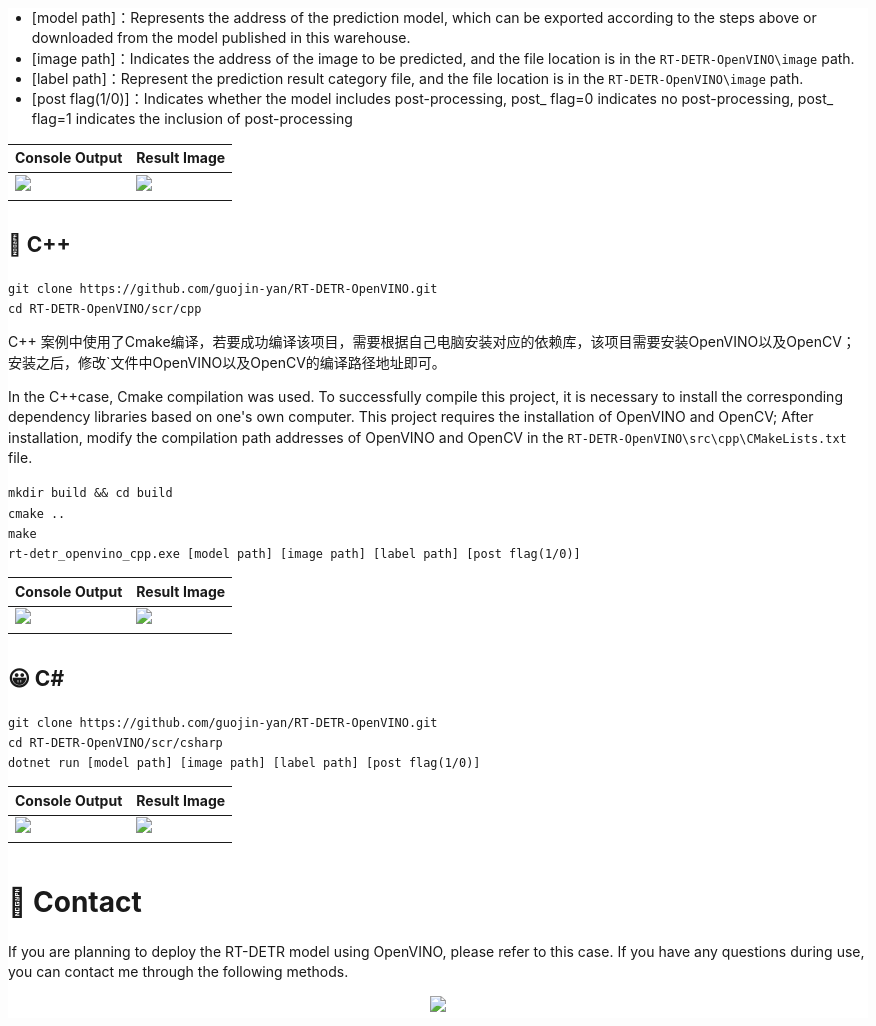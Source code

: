 - \[model path]：Represents the address of the prediction model, which can be exported according to the steps above or downloaded from the model published in this warehouse.
- [image path]：Indicates the address of the image to be predicted, and the file location is in the ``RT-DETR-OpenVINO\image`` path.
- [label path]：Represent the prediction result category file,  and the file location is in the ``RT-DETR-OpenVINO\image`` path.
- [post flag(1/0)]：Indicates whether the model includes post-processing, post_ flag=0 indicates no post-processing, post_ flag=1 indicates the inclusion of post-processing



| Console Output                                               | Result Image                                                 |
| ------------------------------------------------------------ | ------------------------------------------------------------ |
| <span><img src="https://s2.loli.net/2023/10/18/nZGydeSl9NWD54P.png" height=400/></span> | <span><img src="https://s2.loli.net/2023/10/18/ZgFi2tzX3bvHc1y.png" height=400/></span> |

## 🥰 C++

```
git clone https://github.com/guojin-yan/RT-DETR-OpenVINO.git
cd RT-DETR-OpenVINO/scr/cpp
```

C++ 案例中使用了Cmake编译，若要成功编译该项目，需要根据自己电脑安装对应的依赖库，该项目需要安装OpenVINO以及OpenCV；安装之后，修改`文件中OpenVINO以及OpenCV的编译路径地址即可。

In the C++case, Cmake compilation was used. To successfully compile this project, it is necessary to install the corresponding dependency libraries based on one's own computer. This project requires the installation of OpenVINO and OpenCV; After installation, modify the compilation path addresses of OpenVINO and OpenCV in the ``RT-DETR-OpenVINO\src\cpp\CMakeLists.txt`` file.

```
mkdir build && cd build
cmake ..
make
rt-detr_openvino_cpp.exe [model path] [image path] [label path] [post flag(1/0)]
```

| Console Output                                               | Result Image                                                 |
| ------------------------------------------------------------ | ------------------------------------------------------------ |
| <span><img src="https://s2.loli.net/2023/10/18/XeONfYJdmWSKMZQ.png" height=400/></span> | <span><img src="https://s2.loli.net/2023/10/18/FpMunTeOKXvidjI.png" height=400/></span> |

## 😀 C#

```
git clone https://github.com/guojin-yan/RT-DETR-OpenVINO.git
cd RT-DETR-OpenVINO/scr/csharp
dotnet run [model path] [image path] [label path] [post flag(1/0)]
```

| Console Output                                               | Result Image                                                 |
| ------------------------------------------------------------ | ------------------------------------------------------------ |
| <span><img src="https://s2.loli.net/2023/10/18/IK4ZnPFHBTNEi1X.png" height=400/></span> | <span><img src="https://s2.loli.net/2023/10/18/KifdwrtRJ2UIcBQ.png" height=400/></span> |

# 📱 Contact 

If you are planning to deploy the RT-DETR model using OpenVINO, please refer to this case. If you have any questions during use, you can contact me through the following methods.

<div align=center><span><img src="https://s2.loli.net/2023/10/18/d6QUWL7HG523BuR.png" height=300/></span></div>
